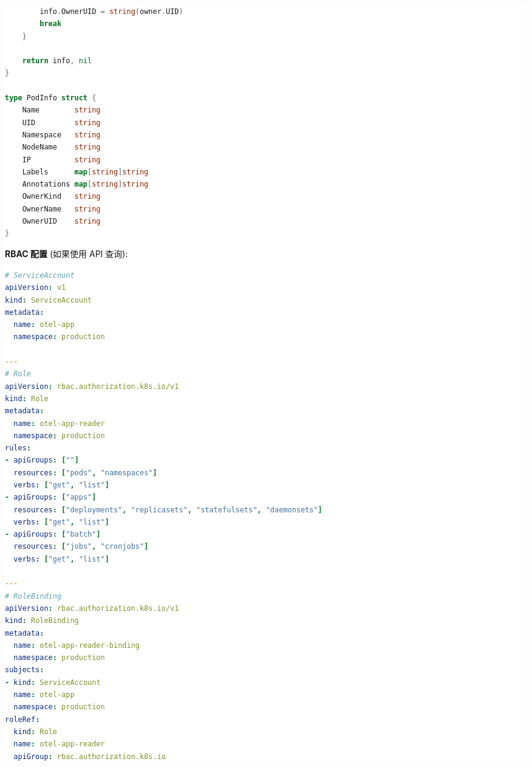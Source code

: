 ```go
        info.OwnerUID = string(owner.UID)
        break
    }
    
    return info, nil
}

type PodInfo struct {
    Name        string
    UID         string
    Namespace   string
    NodeName    string
    IP          string
    Labels      map[string]string
    Annotations map[string]string
    OwnerKind   string
    OwnerName   string
    OwnerUID    string
}
```

**RBAC 配置** (如果使用 API 查询):

```yaml
# ServiceAccount
apiVersion: v1
kind: ServiceAccount
metadata:
  name: otel-app
  namespace: production

---
# Role
apiVersion: rbac.authorization.k8s.io/v1
kind: Role
metadata:
  name: otel-app-reader
  namespace: production
rules:
- apiGroups: [""]
  resources: ["pods", "namespaces"]
  verbs: ["get", "list"]
- apiGroups: ["apps"]
  resources: ["deployments", "replicasets", "statefulsets", "daemonsets"]
  verbs: ["get", "list"]
- apiGroups: ["batch"]
  resources: ["jobs", "cronjobs"]
  verbs: ["get", "list"]

---
# RoleBinding
apiVersion: rbac.authorization.k8s.io/v1
kind: RoleBinding
metadata:
  name: otel-app-reader-binding
  namespace: production
subjects:
- kind: ServiceAccount
  name: otel-app
  namespace: production
roleRef:
  kind: Role
  name: otel-app-reader
  apiGroup: rbac.authorization.k8s.io
```